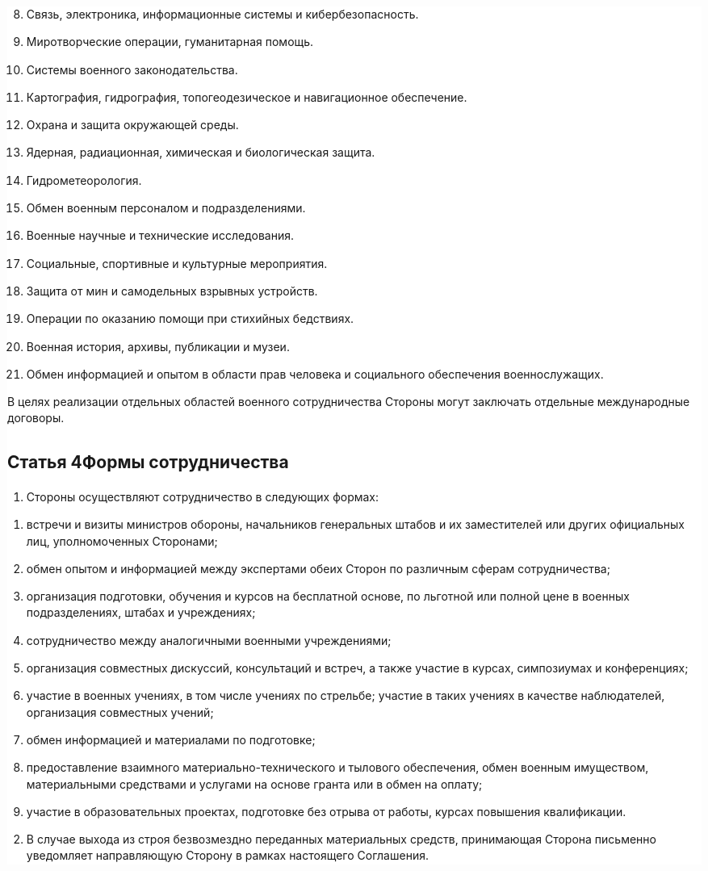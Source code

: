 8. Связь, электроника, информационные системы и кибербезопасность.

9. Миротворческие операции, гуманитарная помощь.

10. Системы военного законодательства.

11. Картография, гидрография, топогеодезическое и навигационное обеспечение.

12. Охрана и защита окружающей среды.

13. Ядерная, радиационная, химическая и биологическая защита.

14. Гидрометеорология.

15. Обмен военным персоналом и подразделениями.

16. Военные научные и технические исследования.

17. Социальные, спортивные и культурные мероприятия.

18. Защита от мин и самодельных взрывных устройств.

19. Операции по оказанию помощи при стихийных бедствиях.

20. Военная история, архивы, публикации и музеи.

21. Обмен информацией и опытом в области прав человека и социального обеспечения военнослужащих.

В целях реализации отдельных областей военного сотрудничества Стороны могут заключать отдельные международные договоры.

## Статья 4Формы сотрудничества

1. Стороны осуществляют сотрудничество в следующих формах:

1) встречи и визиты министров обороны, начальников генеральных штабов и их заместителей или других официальных лиц, уполномоченных Сторонами;

2) обмен опытом и информацией между экспертами обеих Сторон по различным сферам сотрудничества;

3) организация подготовки, обучения и курсов на бесплатной основе, по льготной или полной цене в военных подразделениях, штабах и учреждениях;

4) сотрудничество между аналогичными военными учреждениями;

5) организация совместных дискуссий, консультаций и встреч, а также участие в курсах, симпозиумах и конференциях;

6) участие в военных учениях, в том числе учениях по стрельбе; участие в таких учениях в качестве наблюдателей, организация совместных учений;

7) обмен информацией и материалами по подготовке;

8) предоставление взаимного материально-технического и тылового обеспечения, обмен военным имуществом, материальными средствами и услугами на основе гранта или в обмен на оплату;

9) участие в образовательных проектах, подготовке без отрыва от работы, курсах повышения квалификации.

2. В случае выхода из строя безвозмездно переданных материальных средств, принимающая Сторона письменно уведомляет направляющую Сторону в рамках настоящего Соглашения.
